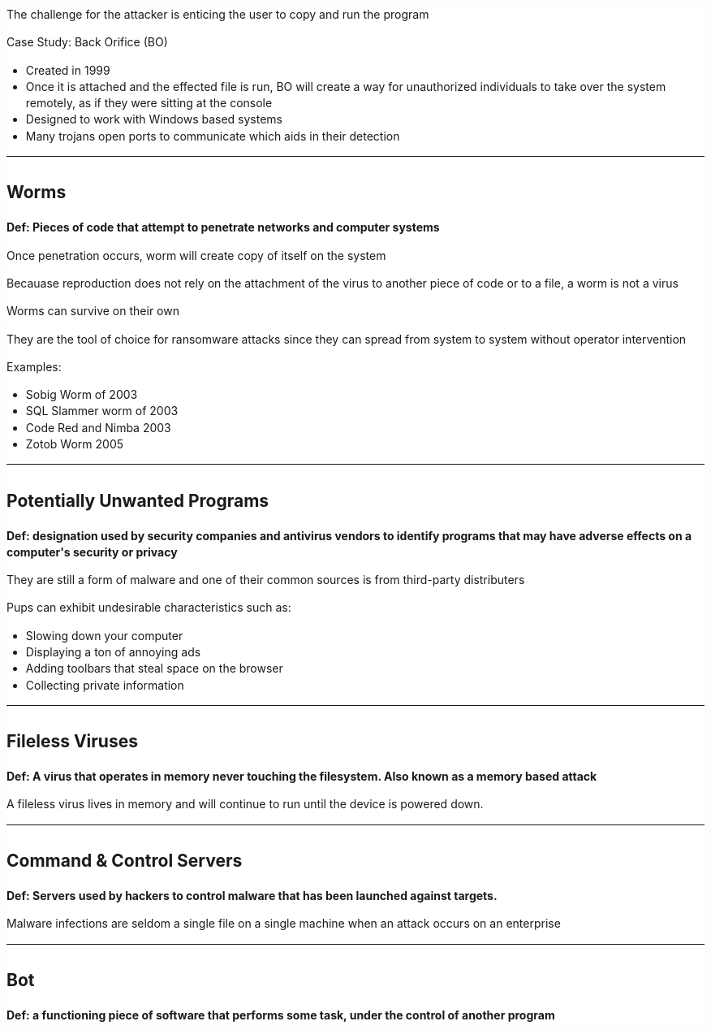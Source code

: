 The challenge for the attacker is enticing the user to copy and run the program

Case Study: Back Orifice (BO)
- Created in 1999
- Once it is attached and the effected file is run, BO will create a way for unauthorized individuals to take over the system remotely, as if they were sitting at the console
- Designed to work with Windows based systems
- Many trojans open ports to communicate which aids in their detection
___
## Worms
**Def: Pieces of code that attempt to penetrate networks and computer systems**

Once penetration occurs, worm will create copy of itself on the system

Becauase reproduction does not rely on the attachment of the virus to another piece of code or to a file, a worm is not a virus

Worms can survive on their own

They are the tool of choice for ransomware attacks since they can spread from system to system without operator intervention

Examples:
- Sobig Worm of 2003
- SQL Slammer worm of 2003
- Code Red and Nimba 2003
- Zotob Worm 2005
---
## Potentially Unwanted Programs
**Def: designation used by security companies and antivirus vendors to identify programs that may have adverse effects on a computer's security or privacy**

They are still a form of malware and one of their common sources is from third-party distributers

Pups can exhibit undesirable characteristics such as:
- Slowing down your computer
- Displaying a ton of annoying ads
- Adding toolbars that steal space on the browser 
- Collecting private information
---
## Fileless Viruses
**Def: A virus that operates in memory never touching the filesystem. Also known as a memory based attack**

A fileless virus lives in memory and will continue to run until the device is powered down.

---
## Command & Control Servers
**Def: Servers used by hackers to control malware that has been launched against targets.**

Malware infections are seldom a single file on a single machine when an attack occurs on an enterprise
___
## Bot
**Def: a functioning piece of software that performs some task, under the control of another program**
